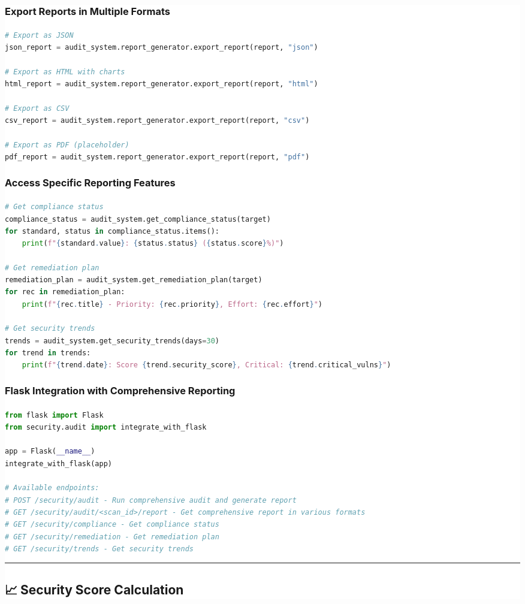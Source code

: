 ### **Export Reports in Multiple Formats**
```python
# Export as JSON
json_report = audit_system.report_generator.export_report(report, "json")

# Export as HTML with charts
html_report = audit_system.report_generator.export_report(report, "html")

# Export as CSV
csv_report = audit_system.report_generator.export_report(report, "csv")

# Export as PDF (placeholder)
pdf_report = audit_system.report_generator.export_report(report, "pdf")
```

### **Access Specific Reporting Features**
```python
# Get compliance status
compliance_status = audit_system.get_compliance_status(target)
for standard, status in compliance_status.items():
    print(f"{standard.value}: {status.status} ({status.score}%)")

# Get remediation plan
remediation_plan = audit_system.get_remediation_plan(target)
for rec in remediation_plan:
    print(f"{rec.title} - Priority: {rec.priority}, Effort: {rec.effort}")

# Get security trends
trends = audit_system.get_security_trends(days=30)
for trend in trends:
    print(f"{trend.date}: Score {trend.security_score}, Critical: {trend.critical_vulns}")
```

### **Flask Integration with Comprehensive Reporting**
```python
from flask import Flask
from security.audit import integrate_with_flask

app = Flask(__name__)
integrate_with_flask(app)

# Available endpoints:
# POST /security/audit - Run comprehensive audit and generate report
# GET /security/audit/<scan_id>/report - Get comprehensive report in various formats
# GET /security/compliance - Get compliance status
# GET /security/remediation - Get remediation plan
# GET /security/trends - Get security trends
```

---

## **📈 Security Score Calculation**

